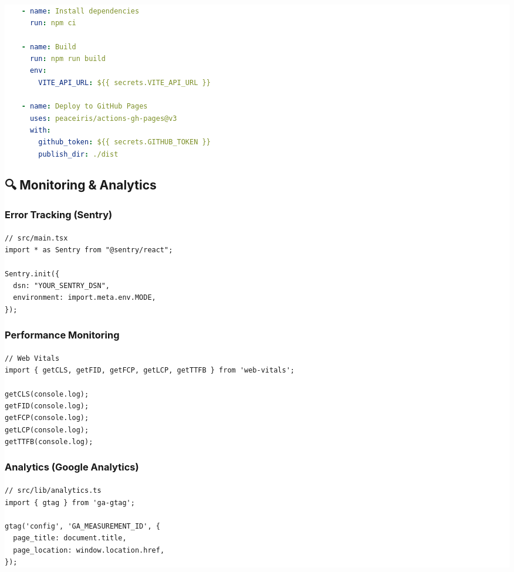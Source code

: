 ```yaml
    - name: Install dependencies
      run: npm ci
    
    - name: Build
      run: npm run build
      env:
        VITE_API_URL: ${{ secrets.VITE_API_URL }}
    
    - name: Deploy to GitHub Pages
      uses: peaceiris/actions-gh-pages@v3
      with:
        github_token: ${{ secrets.GITHUB_TOKEN }}
        publish_dir: ./dist
```

## 🔍 Monitoring & Analytics

### Error Tracking (Sentry)
```tsx
// src/main.tsx
import * as Sentry from "@sentry/react";

Sentry.init({
  dsn: "YOUR_SENTRY_DSN",
  environment: import.meta.env.MODE,
});
```

### Performance Monitoring
```tsx
// Web Vitals
import { getCLS, getFID, getFCP, getLCP, getTTFB } from 'web-vitals';

getCLS(console.log);
getFID(console.log);
getFCP(console.log);
getLCP(console.log);
getTTFB(console.log);
```

### Analytics (Google Analytics)
```tsx
// src/lib/analytics.ts
import { gtag } from 'ga-gtag';

gtag('config', 'GA_MEASUREMENT_ID', {
  page_title: document.title,
  page_location: window.location.href,
});
```
